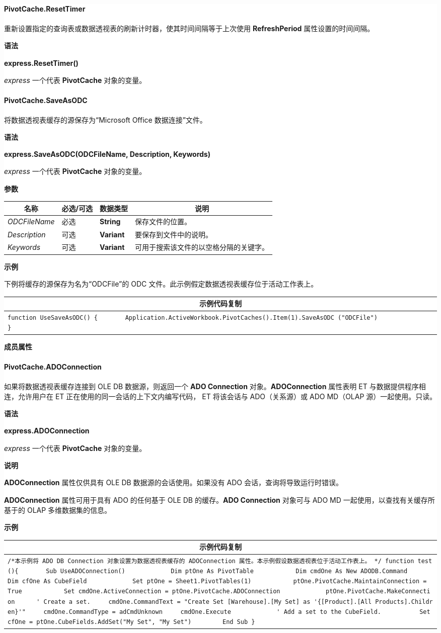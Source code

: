 #### **PivotCache.ResetTimer**

重新设置指定的查询表或数据透视表的刷新计时器，使其时间间隔等于上次使用 **RefreshPeriod** 属性设置的时间间隔。

**语法**

**express.ResetTimer()**

*express*   一个代表 **PivotCache** 对象的变量。

#### **PivotCache.SaveAsODC**

将数据透视表缓存的源保存为“Microsoft Office 数据连接”文件。

**语法**

**express.SaveAsODC(ODCFileName, Description, Keywords)**

*express*   一个代表 **PivotCache** 对象的变量。

**参数**

| **名称**      | **必选/可选** | **数据类型** | **说明**                               |
| ------------- | ------------- | ------------ | -------------------------------------- |
| *ODCFileName* | 必选          | **String**   | 保存文件的位置。                       |
| *Description* | 可选          | **Variant**  | 要保存到文件中的说明。                 |
| *Keywords*    | 可选          | **Variant**  | 可用于搜索该文件的以空格分隔的关键字。 |

**示例**

下例将缓存的源保存为名为“ODCFile”的 ODC 文件。此示例假定数据透视表缓存位于活动工作表上。

| 示例代码复制                                                 |
| ------------------------------------------------------------ |
| `function UseSaveAsODC() { 　　　　Application.ActiveWorkbook.PivotCaches().Item(1).SaveAsODC ("ODCFile")						 }` |

**成员属性**

#### **PivotCache.ADOConnection**

如果将数据透视表缓存连接到 OLE DB 数据源，则返回一个 **ADO Connection** 对象。**ADOConnection** 属性表明 ET 与数据提供程序相连，允许用户在 ET 正在使用的同一会话的上下文内编写代码， ET 将该会话与 ADO（关系源）或 ADO MD（OLAP 源）一起使用。只读。

**语法**

**express.ADOConnection**

*express*   一个代表 **PivotCache** 对象的变量。

**说明**

**ADOConnection** 属性仅供具有 OLE DB 数据源的会话使用。如果没有 ADO 会话，查询将导致运行时错误。

**ADOConnection** 属性可用于具有 ADO 的任何基于 OLE DB 的缓存。**ADO Connection** 对象可与 ADO MD 一起使用，以查找有关缓存所基于的 OLAP 多维数据集的信息。

**示例**

| 示例代码复制                                                 |
| ------------------------------------------------------------ |
| `/*本示例将 ADO DB Connection 对象设置为数据透视表缓存的 ADOConnection 属性。本示例假设数据透视表位于活动工作表上。 */ function test(){ 　　　　Sub UseADOConnection()  　　　　    Dim ptOne As PivotTable  　　　　   Dim cmdOne As New ADODB.Command 　　　　    Dim cfOne As CubeField    　　　　  Set ptOne = Sheet1.PivotTables(1)  　　　　   ptOne.PivotCache.MaintainConnection = True   　　　　  Set cmdOne.ActiveConnection = ptOne.PivotCache.ADOConnection    　　　　  ptOne.PivotCache.MakeConnection      ' Create a set.     cmdOne.CommandText = "Create Set [Warehouse].[My Set] as '{[Product].[All Products].Children}'"     cmdOne.CommandType = adCmdUnknown     cmdOne.Execute     　　　　 ' Add a set to the CubeField. 　　　　   Set cfOne = ptOne.CubeFields.AddSet("My Set", "My Set")  　　　　End Sub }` |
